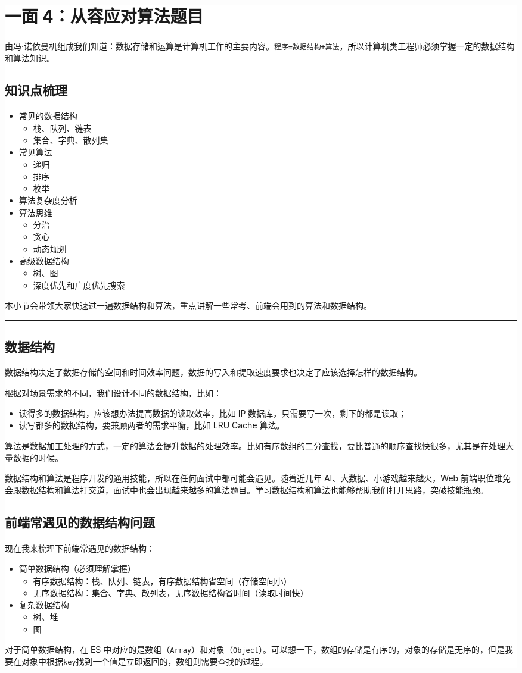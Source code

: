 # 一面 4：从容应对算法题目

由冯·诺依曼机组成我们知道：数据存储和运算是计算机工作的主要内容。`程序=数据结构+算法`，所以计算机类工程师必须掌握一定的数据结构和算法知识。

## 知识点梳理

*   常见的数据结构
    *   栈、队列、链表
    *   集合、字典、散列集
*   常见算法
    *   递归
    *   排序
    *   枚举
*   算法复杂度分析
*   算法思维
    *   分治
    *   贪心
    *   动态规划
*   高级数据结构
    *   树、图
    *   深度优先和广度优先搜索

本小节会带领大家快速过一遍数据结构和算法，重点讲解一些常考、前端会用到的算法和数据结构。

* * *

## 数据结构

数据结构决定了数据存储的空间和时间效率问题，数据的写入和提取速度要求也决定了应该选择怎样的数据结构。

根据对场景需求的不同，我们设计不同的数据结构，比如：

*   读得多的数据结构，应该想办法提高数据的读取效率，比如 IP 数据库，只需要写一次，剩下的都是读取；
*   读写都多的数据结构，要兼顾两者的需求平衡，比如 LRU Cache 算法。

算法是数据加工处理的方式，一定的算法会提升数据的处理效率。比如有序数组的二分查找，要比普通的顺序查找快很多，尤其是在处理大量数据的时候。

数据结构和算法是程序开发的通用技能，所以在任何面试中都可能会遇见。随着近几年 AI、大数据、小游戏越来越火，Web 前端职位难免会跟数据结构和算法打交道，面试中也会出现越来越多的算法题目。学习数据结构和算法也能够帮助我们打开思路，突破技能瓶颈。

## 前端常遇见的数据结构问题

现在我来梳理下前端常遇见的数据结构：

*   简单数据结构（必须理解掌握）
    *   有序数据结构：栈、队列、链表，有序数据结构省空间（存储空间小）
    *   无序数据结构：集合、字典、散列表，无序数据结构省时间（读取时间快）
*   复杂数据结构
    *   树、堆
    *   图

对于简单数据结构，在 ES 中对应的是数组（`Array`）和对象（`Object`）。可以想一下，数组的存储是有序的，对象的存储是无序的，但是我要在对象中根据`key`找到一个值是立即返回的，数组则需要查找的过程。
